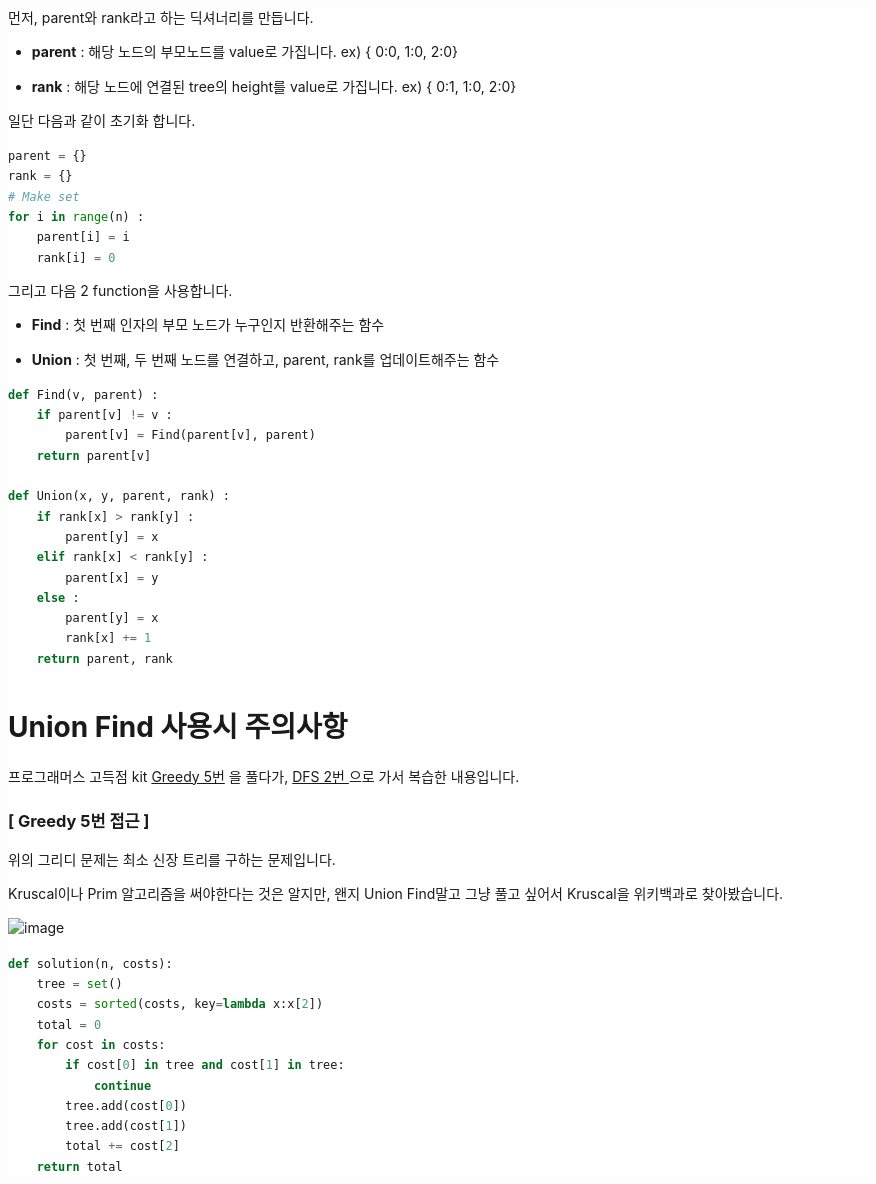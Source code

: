 먼저, parent와 rank라고 하는 딕셔너리를 만듭니다.

- **parent** : 해당 노드의 부모노드를 value로 가집니다. ex) { 0:0, 1:0, 2:0}

- **rank** : 해당 노드에 연결된 tree의 height를 value로 가집니다. ex) { 0:1, 1:0, 2:0}

일단 다음과 같이 초기화 합니다.

```python
parent = {}
rank = {}
# Make set
for i in range(n) :
    parent[i] = i
    rank[i] = 0
```

그리고 다음 2 function을 사용합니다.

- **Find** : 첫 번째 인자의 부모 노드가 누구인지 반환해주는 함수

- **Union** : 첫 번째, 두 번째 노드를 연결하고, parent, rank를 업데이트해주는 함수

```python
def Find(v, parent) :
    if parent[v] != v :
        parent[v] = Find(parent[v], parent)
    return parent[v]

def Union(x, y, parent, rank) :
    if rank[x] > rank[y] :
        parent[y] = x
    elif rank[x] < rank[y] :
        parent[x] = y
    else :
        parent[y] = x
        rank[x] += 1
    return parent, rank
```

# Union Find 사용시 주의사항

프로그래머스 고득점 kit <a href="https://programmers.co.kr/learn/courses/30/lessons/42861">Greedy 5번</a> 을 풀다가, <a href='https://programmers.co.kr/learn/courses/30/lessons/43162'>DFS 2번 </a>으로 가서 복습한 내용입니다.

### [ Greedy 5번 접근 ]

위의 그리디 문제는 최소 신장 트리를 구하는 문제입니다.

Kruscal이나 Prim 알고리즘을 써야한다는 것은 알지만, 왠지 Union Find말고 그냥 풀고 싶어서 Kruscal을 위키백과로 찾아봤습니다.

![image](https://user-images.githubusercontent.com/42775225/92196269-d80f8180-eea9-11ea-818a-777f228eb5d7.png)

```python
def solution(n, costs):
    tree = set()
    costs = sorted(costs, key=lambda x:x[2])
    total = 0
    for cost in costs:
        if cost[0] in tree and cost[1] in tree:
            continue
        tree.add(cost[0])
        tree.add(cost[1])
        total += cost[2]
    return total
```
